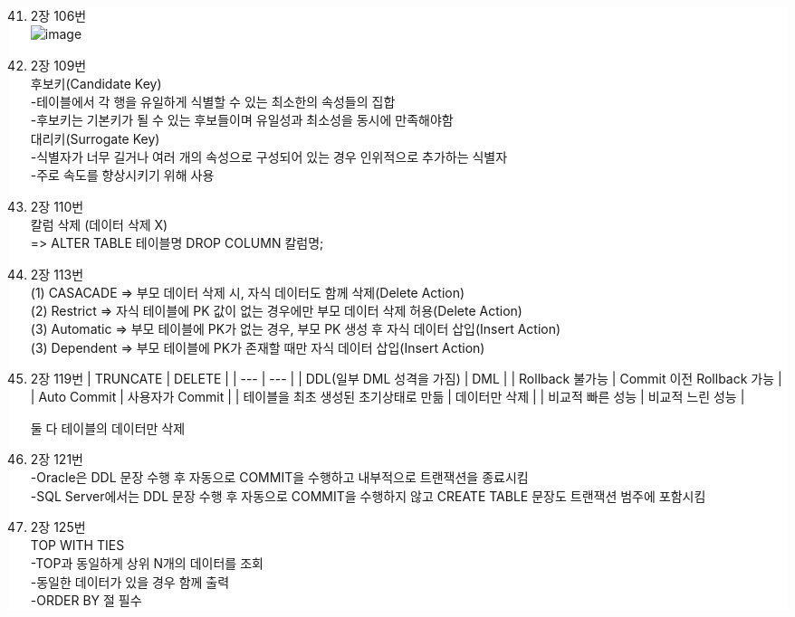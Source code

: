 41. 2장 106번<br>
![image](https://github.com/user-attachments/assets/80827853-82ef-4232-b798-7ba61bf33c5e)

42. 2장 109번<br>
후보키(Candidate Key)<br>
-테이블에서 각 행을 유일하게 식별할 수 있는 최소한의 속성들의 집합<br>
-후보키는 기본키가 될 수 있는 후보들이며 유일성과 최소성을 동시에 만족해야함<br>
대리키(Surrogate Key)<br>
-식별자가 너무 길거나 여러 개의 속성으로 구성되어 있는 경우 인위적으로 추가하는 식별자<br>
-주로 속도를 향상시키기 위해 사용

43. 2장 110번<br>
칼럼 삭제 (데이터 삭제 X)<br>
=> ALTER TABLE 테이블명 DROP COLUMN 칼럼명;

44. 2장 113번<br>
(1) CASACADE => 부모 데이터 삭제 시, 자식 데이터도 함께 삭제(Delete Action)<br>
(2) Restrict => 자식 테이블에 PK 값이 없는 경우에만 부모 데이터 삭제 허용(Delete Action)<br>
(3) Automatic => 부모 테이블에 PK가 없는 경우, 부모 PK 생성 후 자식 데이터 삽입(Insert Action)<br>
(3) Dependent => 부모 테이블에 PK가 존재할 때만 자식 데이터 삽입(Insert Action)

45. 2장 119번
    | TRUNCATE | DELETE |
    | --- | --- |
    | DDL(일부 DML 성격을 가짐) | DML |
    | Rollback 불가능 | Commit 이전 Rollback 가능 |
    | Auto Commit | 사용자가 Commit |
    | 테이블을 최초 생성된 초기상태로 만듦 | 데이터만 삭제 |
    | 비교적 빠른 성능 | 비교적 느린 성능 |
    
    둘 다 테이블의 데이터만 삭제

46. 2장 121번<br>
-Oracle은 DDL 문장 수행 후 자동으로 COMMIT을 수행하고 내부적으로 트랜잭션을 종료시킴<br>
-SQL Server에서는 DDL 문장 수행 후 자동으로 COMMIT을 수행하지 않고 CREATE TABLE 문장도 트랜잭션 범주에 포함시킴

47. 2장 125번<br>
TOP WITH TIES<br>
-TOP과 동일하게 상위 N개의 데이터를 조회<br>
-동일한 데이터가 있을 경우 함께 출력<br>
-ORDER BY 절 필수
